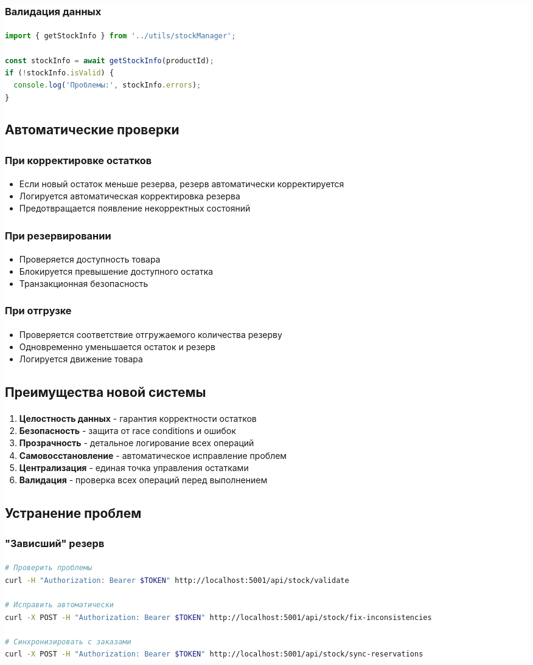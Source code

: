 ### Валидация данных
```typescript
import { getStockInfo } from '../utils/stockManager';

const stockInfo = await getStockInfo(productId);
if (!stockInfo.isValid) {
  console.log('Проблемы:', stockInfo.errors);
}
```

## Автоматические проверки

### При корректировке остатков
- Если новый остаток меньше резерва, резерв автоматически корректируется
- Логируется автоматическая корректировка резерва
- Предотвращается появление некорректных состояний

### При резервировании
- Проверяется доступность товара
- Блокируется превышение доступного остатка
- Транзакционная безопасность

### При отгрузке
- Проверяется соответствие отгружаемого количества резерву
- Одновременно уменьшается остаток и резерв
- Логируется движение товара

## Преимущества новой системы

1. **Целостность данных** - гарантия корректности остатков
2. **Безопасность** - защита от race conditions и ошибок
3. **Прозрачность** - детальное логирование всех операций
4. **Самовосстановление** - автоматическое исправление проблем
5. **Централизация** - единая точка управления остатками
6. **Валидация** - проверка всех операций перед выполнением

## Устранение проблем

### "Зависший" резерв
```bash
# Проверить проблемы
curl -H "Authorization: Bearer $TOKEN" http://localhost:5001/api/stock/validate

# Исправить автоматически
curl -X POST -H "Authorization: Bearer $TOKEN" http://localhost:5001/api/stock/fix-inconsistencies

# Синхронизировать с заказами
curl -X POST -H "Authorization: Bearer $TOKEN" http://localhost:5001/api/stock/sync-reservations
```

